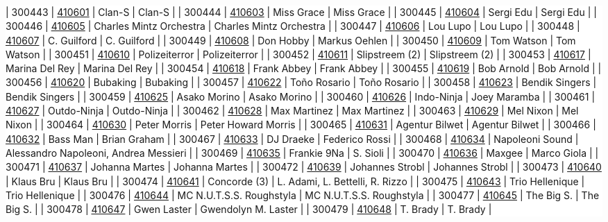 | 300443 | [410601](https://www.discogs.com/artist/410601) | Clan-S | Clan-S |
| 300444 | [410603](https://www.discogs.com/artist/410603) | Miss Grace | Miss Grace |
| 300445 | [410604](https://www.discogs.com/artist/410604) | Sergi Edu | Sergi Edu |
| 300446 | [410605](https://www.discogs.com/artist/410605) | Charles Mintz Orchestra | Charles Mintz Orchestra |
| 300447 | [410606](https://www.discogs.com/artist/410606) | Lou Lupo | Lou Lupo |
| 300448 | [410607](https://www.discogs.com/artist/410607) | C. Guilford | C. Guilford |
| 300449 | [410608](https://www.discogs.com/artist/410608) | Don Hobby | Markus Oehlen |
| 300450 | [410609](https://www.discogs.com/artist/410609) | Tom Watson | Tom Watson |
| 300451 | [410610](https://www.discogs.com/artist/410610) | Polizeiterror | Polizeiterror |
| 300452 | [410611](https://www.discogs.com/artist/410611) | Slipstreem (2) | Slipstreem (2) |
| 300453 | [410617](https://www.discogs.com/artist/410617) | Marina Del Rey | Marina Del Rey |
| 300454 | [410618](https://www.discogs.com/artist/410618) | Frank Abbey | Frank Abbey |
| 300455 | [410619](https://www.discogs.com/artist/410619) | Bob Arnold | Bob Arnold |
| 300456 | [410620](https://www.discogs.com/artist/410620) | Bubaking | Bubaking |
| 300457 | [410622](https://www.discogs.com/artist/410622) | Toño Rosario | Toño Rosario |
| 300458 | [410623](https://www.discogs.com/artist/410623) | Bendik Singers | Bendik Singers |
| 300459 | [410625](https://www.discogs.com/artist/410625) | Asako Morino | Asako Morino |
| 300460 | [410626](https://www.discogs.com/artist/410626) | Indo-Ninja | Joey Maramba |
| 300461 | [410627](https://www.discogs.com/artist/410627) | Outdo-Ninja | Outdo-Ninja |
| 300462 | [410628](https://www.discogs.com/artist/410628) | Max Martinez | Max Martinez |
| 300463 | [410629](https://www.discogs.com/artist/410629) | Mel Nixon | Mel Nixon |
| 300464 | [410630](https://www.discogs.com/artist/410630) | Peter Morris | Peter Howard Morris |
| 300465 | [410631](https://www.discogs.com/artist/410631) | Agentur Bilwet | Agentur Bilwet |
| 300466 | [410632](https://www.discogs.com/artist/410632) | Bass Man | Brian Graham |
| 300467 | [410633](https://www.discogs.com/artist/410633) | DJ Draeke | Federico Rossi |
| 300468 | [410634](https://www.discogs.com/artist/410634) | Napoleoni Sound | Alessandro Napoleoni, Andrea Messieri |
| 300469 | [410635](https://www.discogs.com/artist/410635) | Frankie 9Na | S. Sioli |
| 300470 | [410636](https://www.discogs.com/artist/410636) | Maxgee | Marco Giola |
| 300471 | [410637](https://www.discogs.com/artist/410637) | Johanna Martes | Johanna Martes |
| 300472 | [410639](https://www.discogs.com/artist/410639) | Johannes Strobl | Johannes Strobl |
| 300473 | [410640](https://www.discogs.com/artist/410640) | Klaus Bru | Klaus Bru |
| 300474 | [410641](https://www.discogs.com/artist/410641) | Concorde (3) | L. Adami, L. Bettelli, R. Rizzo |
| 300475 | [410643](https://www.discogs.com/artist/410643) | Trio Hellenique | Trio Hellenique |
| 300476 | [410644](https://www.discogs.com/artist/410644) | MC N.U.T.S.S. Roughstyla | MC N.U.T.S.S. Roughstyla |
| 300477 | [410645](https://www.discogs.com/artist/410645) | The Big S. | The Big S. |
| 300478 | [410647](https://www.discogs.com/artist/410647) | Gwen Laster | Gwendolyn M. Laster |
| 300479 | [410648](https://www.discogs.com/artist/410648) | T. Brady | T. Brady |